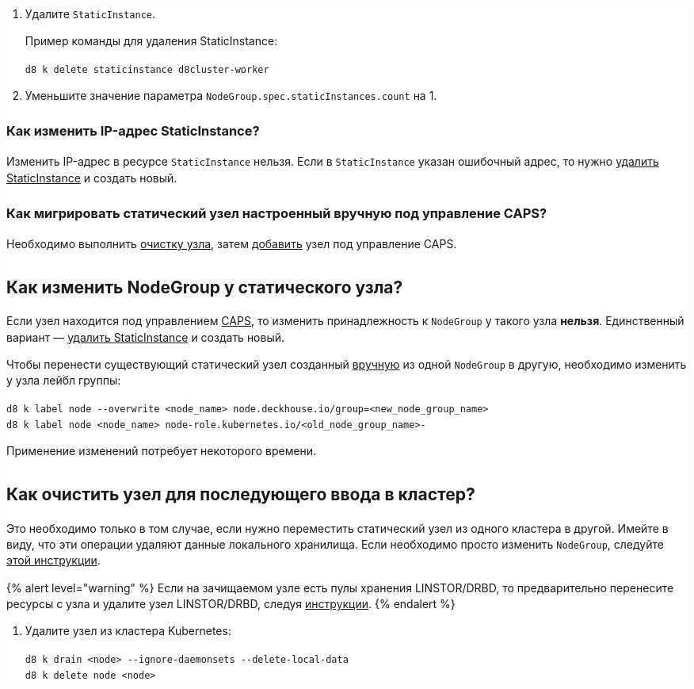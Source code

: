 1. Удалите `StaticInstance`.

   Пример команды для удаления StaticInstance:

   ```shell
   d8 k delete staticinstance d8cluster-worker
   ```

1. Уменьшите значение параметра `NodeGroup.spec.staticInstances.count` на 1.

### Как изменить IP-адрес StaticInstance?

Изменить IP-адрес в ресурсе `StaticInstance` нельзя. Если в `StaticInstance` указан ошибочный адрес, то нужно [удалить StaticInstance](#можно-ли-удалить-staticinstance) и создать новый.

### Как мигрировать статический узел настроенный вручную под управление CAPS?

Необходимо выполнить [очистку узла](#как-вручную-очистить-статический-узел), затем [добавить](#как-добавить-статический-узел-в-кластер-cluster-api-provider-static) узел под управление CAPS.

## Как изменить NodeGroup у статического узла?

<span id='как-изменить-nodegroup-у-статичного-узла'><span>

Если узел находится под управлением [CAPS](./#cluster-api-provider-static), то изменить принадлежность к `NodeGroup` у такого узла **нельзя**. Единственный вариант — [удалить StaticInstance](#можно-ли-удалить-staticinstance) и создать новый.

Чтобы перенести существующий статический узел созданный [вручную](./#работа-со-статическими-узлами) из одной `NodeGroup` в другую, необходимо изменить у узла лейбл группы:

```shell
d8 k label node --overwrite <node_name> node.deckhouse.io/group=<new_node_group_name>
d8 k label node <node_name> node-role.kubernetes.io/<old_node_group_name>-
```

Применение изменений потребует некоторого времени.

## Как очистить узел для последующего ввода в кластер?

Это необходимо только в том случае, если нужно переместить статический узел из одного кластера в другой. Имейте в виду, что эти операции удаляют данные локального хранилища. Если необходимо просто изменить `NodeGroup`, следуйте [этой инструкции](#как-изменить-nodegroup-у-статического-узла).

{% alert level="warning" %}
Если на зачищаемом узле есть пулы хранения LINSTOR/DRBD, то предварительно перенесите ресурсы с узла и удалите узел LINSTOR/DRBD, следуя [инструкции](/modules/sds-replicated-volume/stable/faq.html#как-выгнать-ресурсы-с-узла).
{% endalert %}

1. Удалите узел из кластера Kubernetes:

   ```shell
   d8 k drain <node> --ignore-daemonsets --delete-local-data
   d8 k delete node <node>
   ```
